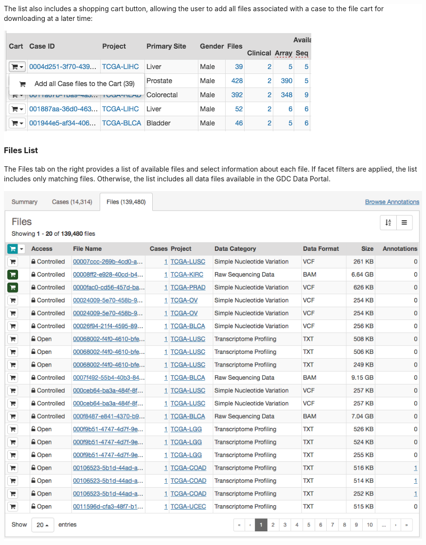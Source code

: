 The list also includes a shopping cart button, allowing the user to add all files associated with a case to the file cart for downloading at a later time:

[![Cases Tab, Add to Cart](images/gdc-data-portal-data-case-add-cart.png)](images/gdc-data-portal-data-case-add-cart.png "Click to see the full image.")



### Files List

The Files tab on the right provides a list of available files and select information about each file. If facet filters are applied, the list includes only matching files. Otherwise, the list includes all data files available in the GDC Data Portal.

[![Files Tab](images/gdc-data-portal-data-files.png)](images/gdc-data-portal-data-files.png "Click to see the full image.")
